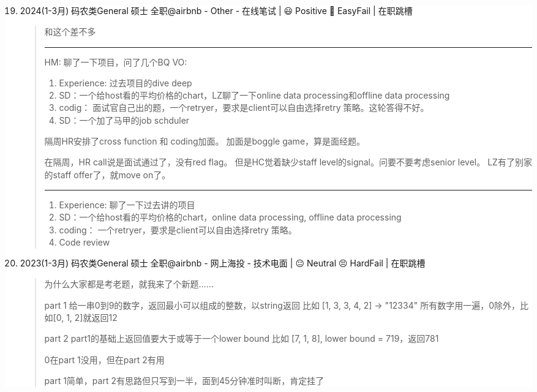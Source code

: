 19. 2024(1-3月) 码农类General 硕士 全职@airbnb - Other - 在线笔试  | 😃 Positive 🙂 EasyFail | 在职跳槽

    > 和这个差不多
    >
    > -----------------
    >
    > HM: 聊了一下项目，问了几个BQ
    > VO:
    >
    > 1. Experience: 过去项目的dive deep
    > 2. SD：一个给host看的平均价格的chart，LZ聊了一下online data processing和offline data processing
    > 3. codig： 面试官自己出的题，一个retryer，要求是client可以自由选择retry 策略。这轮答得不好。
    > 4. SD：一个加了马甲的job schduler
    >
    > 隔周HR安排了cross function 和 coding加面。
    > 加面是boggle game，算是面经题。
    >
    > 在隔周，HR call说是面试通过了，没有red flag。
    > 但是HC觉着缺少staff level的signal。问要不要考虑senior level。
    > LZ有了别家的staff offer了，就move on了。
    >
    > ----------------
    >
    > 1. Experience: 聊了一下过去讲的项目
    > 2. SD：一个给host看的平均价格的chart，online data processing, offline data processing
    > 3. coding： 一个retryer，要求是client可以自由选择retry 策略。
    > 4. Code review

20. 2023(1-3月) 码农类General 硕士 全职@airbnb - 网上海投 - 技术电面  | 😐 Neutral 😣 HardFail | 在职跳槽

    >  为什么大家都是考老题，就我来了个新题……
    >
    > part 1
    > 给一串0到9的数字，返回最小可以组成的整数，以string返回
    > 比如 [1, 3, 3, 4, 2] -> "12334"
    > 所有数字用一遍，0除外，比如[0, 1, 2]就返回12
    >
    > part 2
    > part1的基础上返回值要大于或等于一个lower bound
    > 比如 [7, 1, 8], lower bound = 719，返回781
    >
    > 0在part 1没用，但在part 2有用
    >
    > part 1简单，part 2有思路但只写到一半，面到45分钟准时叫断，肯定挂了
    >
    > ````java